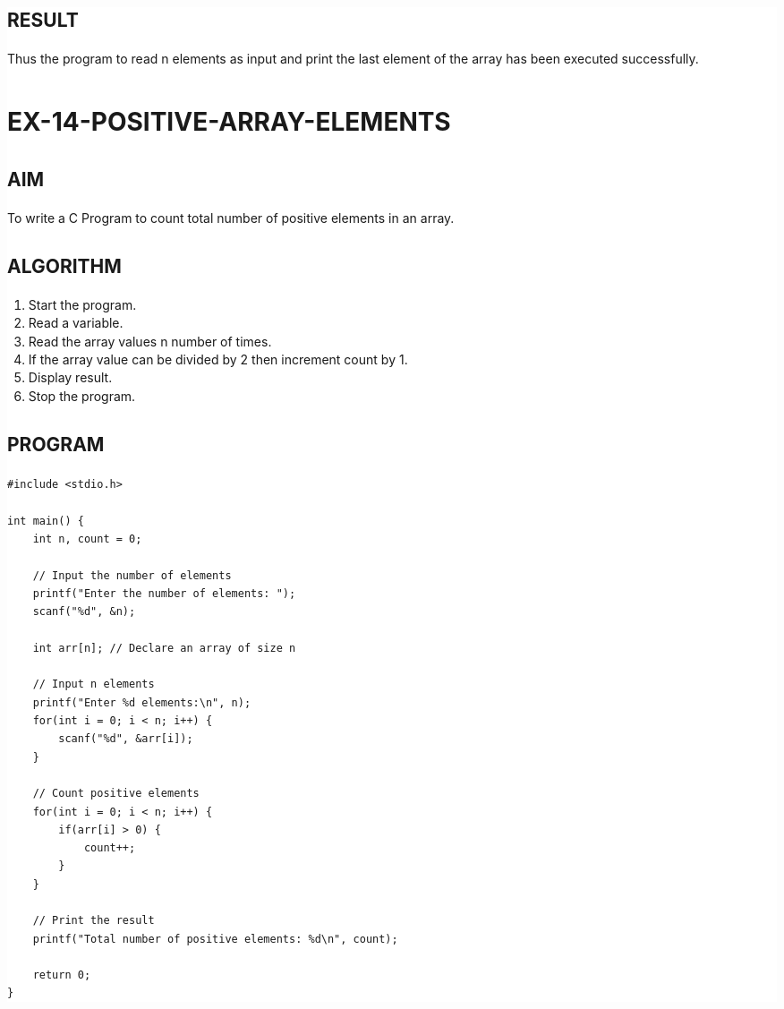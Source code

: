 
## RESULT
Thus the program to read n elements as input and print the last element of the array has been executed successfully.
 
 


# EX-14-POSITIVE-ARRAY-ELEMENTS
## AIM
To write a C Program to count total number of positive elements in an array.

## ALGORITHM
1.	Start the program.
2.	Read a variable.
3.	Read the array values n number of times.
4.	If the array value can be divided by 2 then increment count by 1.
5.	Display result.
6.	Stop the program.

## PROGRAM
```
#include <stdio.h>

int main() {
    int n, count = 0;
    
    // Input the number of elements
    printf("Enter the number of elements: ");
    scanf("%d", &n);
    
    int arr[n]; // Declare an array of size n
    
    // Input n elements
    printf("Enter %d elements:\n", n);
    for(int i = 0; i < n; i++) {
        scanf("%d", &arr[i]);
    }
    
    // Count positive elements
    for(int i = 0; i < n; i++) {
        if(arr[i] > 0) {
            count++;
        }
    }
    
    // Print the result
    printf("Total number of positive elements: %d\n", count);
    
    return 0;
}
```
